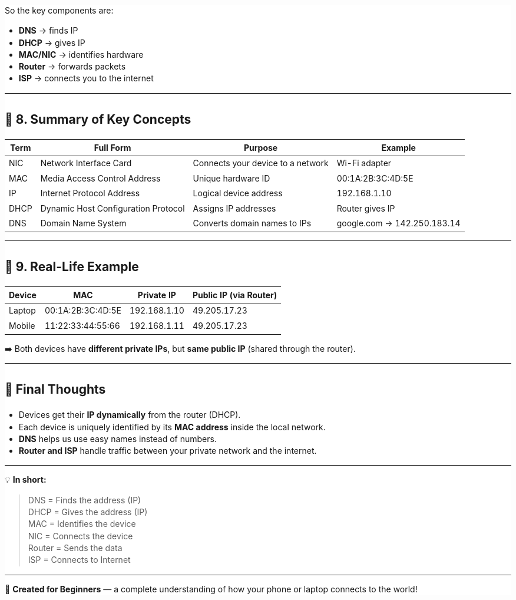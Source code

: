 So the key components are:
- **DNS** → finds IP
- **DHCP** → gives IP
- **MAC/NIC** → identifies hardware
- **Router** → forwards packets
- **ISP** → connects you to the internet

---

## 🧠 8. Summary of Key Concepts

| Term | Full Form | Purpose | Example |
|------|-------------|----------|----------|
| NIC | Network Interface Card | Connects your device to a network | Wi-Fi adapter |
| MAC | Media Access Control Address | Unique hardware ID | 00:1A:2B:3C:4D:5E |
| IP | Internet Protocol Address | Logical device address | 192.168.1.10 |
| DHCP | Dynamic Host Configuration Protocol | Assigns IP addresses | Router gives IP |
| DNS | Domain Name System | Converts domain names to IPs | google.com → 142.250.183.14 |

---

## 🧾 9. Real-Life Example

| Device | MAC | Private IP | Public IP (via Router) |
|---------|-----|-------------|------------------------|
| Laptop | 00:1A:2B:3C:4D:5E | 192.168.1.10 | 49.205.17.23 |
| Mobile | 11:22:33:44:55:66 | 192.168.1.11 | 49.205.17.23 |

➡️ Both devices have **different private IPs**, but **same public IP** (shared through the router).

---

## 🧠 Final Thoughts

- Devices get their **IP dynamically** from the router (DHCP).  
- Each device is uniquely identified by its **MAC address** inside the local network.  
- **DNS** helps us use easy names instead of numbers.  
- **Router and ISP** handle traffic between your private network and the internet.  

---

💡 **In short:**
> DNS = Finds the address (IP)  
> DHCP = Gives the address (IP)  
> MAC = Identifies the device  
> NIC = Connects the device  
> Router = Sends the data  
> ISP = Connects to Internet

---

🧩 **Created for Beginners** — a complete understanding of how your phone or laptop connects to the world!
